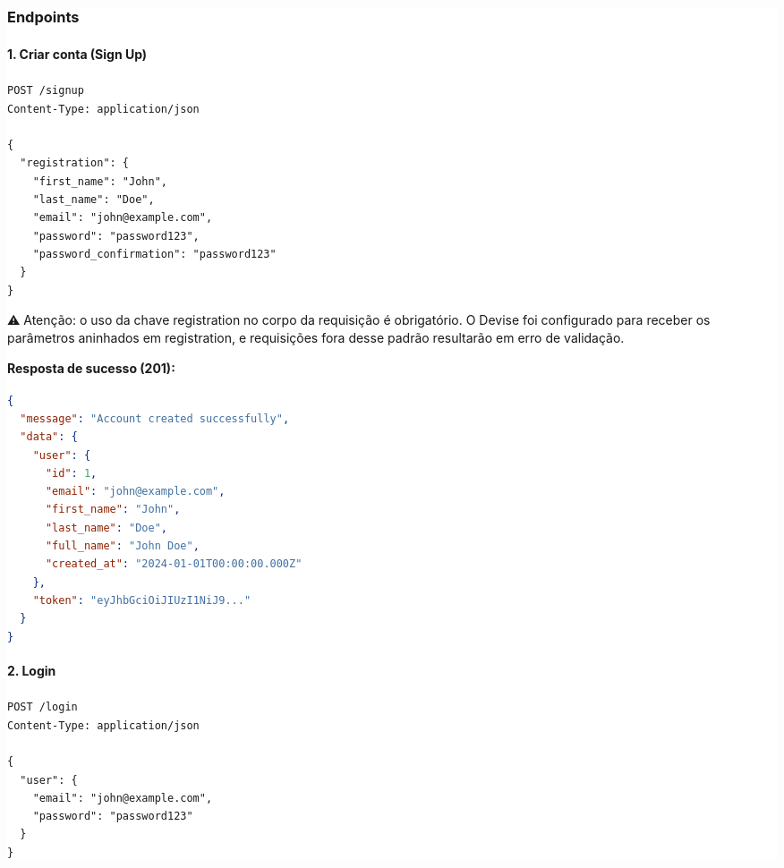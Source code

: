 ### Endpoints

#### 1. Criar conta (Sign Up)

```http
POST /signup
Content-Type: application/json

{
  "registration": {
    "first_name": "John",
    "last_name": "Doe",
    "email": "john@example.com",
    "password": "password123",
    "password_confirmation": "password123"
  }
}
```

⚠️ Atenção: o uso da chave registration no corpo da requisição é obrigatório. O Devise foi configurado para receber os parâmetros aninhados em registration, e requisições fora desse padrão resultarão em erro de validação.

**Resposta de sucesso (201):**

```json
{
  "message": "Account created successfully",
  "data": {
    "user": {
      "id": 1,
      "email": "john@example.com",
      "first_name": "John",
      "last_name": "Doe",
      "full_name": "John Doe",
      "created_at": "2024-01-01T00:00:00.000Z"
    },
    "token": "eyJhbGciOiJIUzI1NiJ9..."
  }
}
```

#### 2. Login

```http
POST /login
Content-Type: application/json

{
  "user": {
    "email": "john@example.com",
    "password": "password123"
  }
}
```
